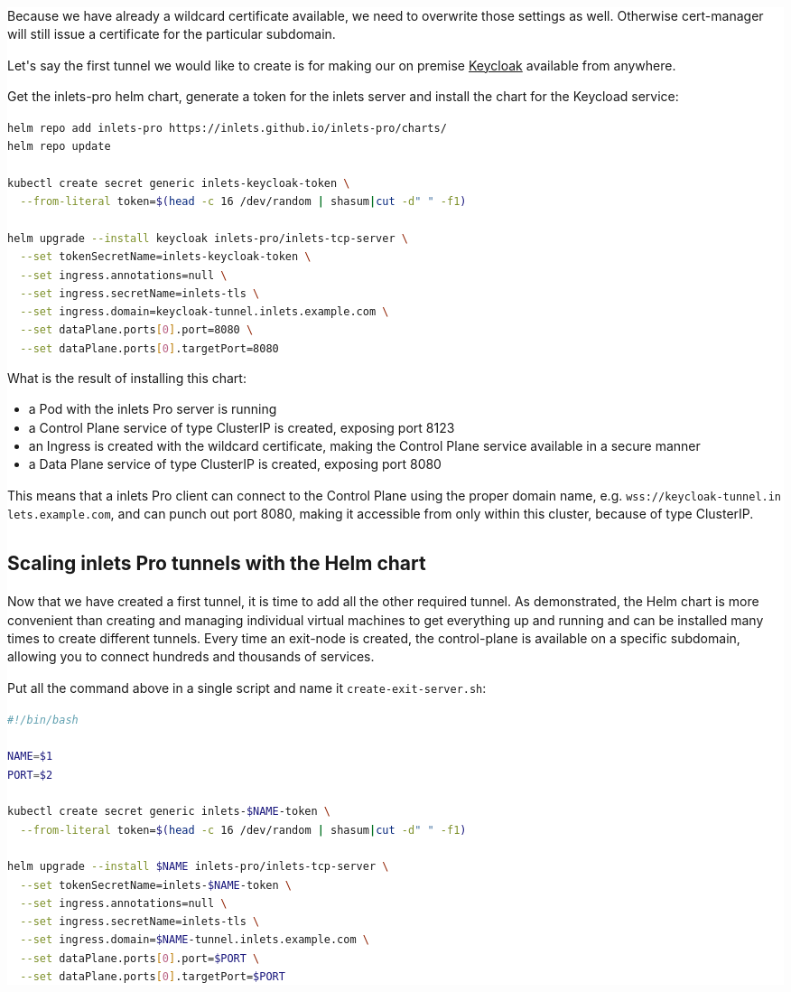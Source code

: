 Because we have already a wildcard certificate available, we need to overwrite those settings as well. Otherwise cert-manager will still issue a certificate for the particular subdomain.


Let's say the first tunnel we would like to create is for making our on premise [Keycloak](https://www.keycloak.org/) available from anywhere.

Get the inlets-pro helm chart, generate a token for the inlets server and install the chart for the Keycload service:

```bash
helm repo add inlets-pro https://inlets.github.io/inlets-pro/charts/
helm repo update

kubectl create secret generic inlets-keycloak-token \
  --from-literal token=$(head -c 16 /dev/random | shasum|cut -d" " -f1)

helm upgrade --install keycloak inlets-pro/inlets-tcp-server \
  --set tokenSecretName=inlets-keycloak-token \
  --set ingress.annotations=null \
  --set ingress.secretName=inlets-tls \
  --set ingress.domain=keycloak-tunnel.inlets.example.com \
  --set dataPlane.ports[0].port=8080 \
  --set dataPlane.ports[0].targetPort=8080
```

What is the result of installing this chart:

- a Pod with the inlets Pro server is running
- a Control Plane service of type ClusterIP is created, exposing port 8123
- an Ingress is created with the wildcard certificate, making the Control Plane service available in a secure manner
- a Data Plane service of type ClusterIP is created, exposing port 8080

This means that a inlets Pro client can connect to the Control Plane using the proper domain name, e.g. `wss://keycloak-tunnel.inlets.example.com`, and can punch out port 8080, making it accessible from only within this cluster, because of type ClusterIP.

## Scaling inlets Pro tunnels with the Helm chart

Now that we have created a first tunnel, it is time to add all the other required tunnel.
As demonstrated, the Helm chart is more convenient than creating and managing individual virtual machines to get everything up and running and can be installed many times to create different tunnels.
Every time an exit-node is created, the control-plane is available on a specific subdomain, allowing you to connect hundreds and thousands of services.

Put all the command above in a single script and name it `create-exit-server.sh`:

```bash
#!/bin/bash

NAME=$1
PORT=$2

kubectl create secret generic inlets-$NAME-token \
  --from-literal token=$(head -c 16 /dev/random | shasum|cut -d" " -f1)

helm upgrade --install $NAME inlets-pro/inlets-tcp-server \
  --set tokenSecretName=inlets-$NAME-token \
  --set ingress.annotations=null \
  --set ingress.secretName=inlets-tls \
  --set ingress.domain=$NAME-tunnel.inlets.example.com \
  --set dataPlane.ports[0].port=$PORT \
  --set dataPlane.ports[0].targetPort=$PORT
```
